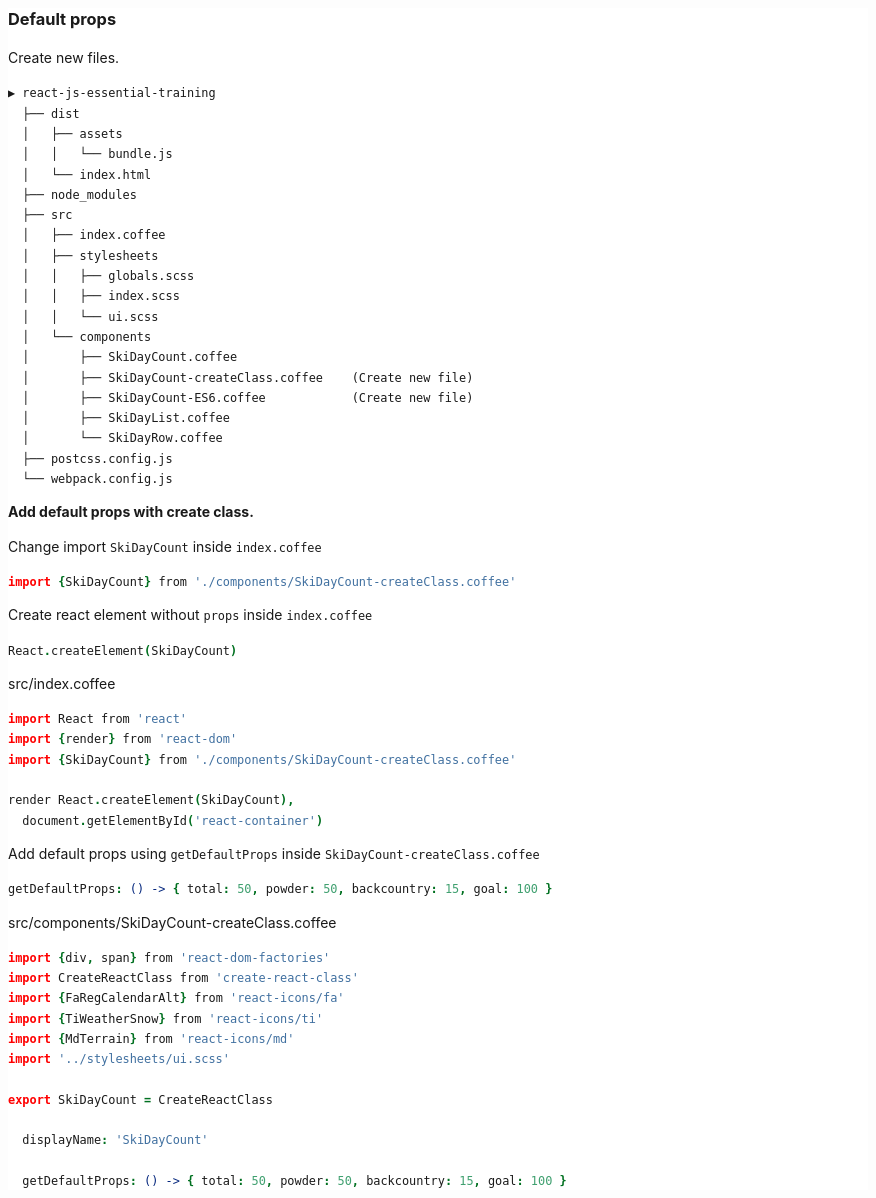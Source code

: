 ### Default props

Create new files.
```
▶ react-js-essential-training
  ├── dist
  │   ├── assets
  │   │   └── bundle.js
  │   └── index.html
  ├── node_modules
  ├── src
  │   ├── index.coffee
  │   ├── stylesheets
  │   │   ├── globals.scss
  │   │   ├── index.scss
  │   │   └── ui.scss
  │   └── components
  │       ├── SkiDayCount.coffee
  │       ├── SkiDayCount-createClass.coffee    (Create new file)
  │       ├── SkiDayCount-ES6.coffee            (Create new file)
  │       ├── SkiDayList.coffee
  │       └── SkiDayRow.coffee
  ├── postcss.config.js
  └── webpack.config.js
```

**Add default props with create class.**

Change import `SkiDayCount` inside `index.coffee`
```coffeescript
import {SkiDayCount} from './components/SkiDayCount-createClass.coffee'
```

Create react element without `props` inside `index.coffee`
```coffeescript
React.createElement(SkiDayCount)
```

src/index.coffee
```coffeescript
import React from 'react'
import {render} from 'react-dom'
import {SkiDayCount} from './components/SkiDayCount-createClass.coffee'

render React.createElement(SkiDayCount),
  document.getElementById('react-container')
```

Add default props using `getDefaultProps` inside `SkiDayCount-createClass.coffee`
```coffeescript
getDefaultProps: () -> { total: 50, powder: 50, backcountry: 15, goal: 100 }
```

src/components/SkiDayCount-createClass.coffee
```coffeescript
import {div, span} from 'react-dom-factories'
import CreateReactClass from 'create-react-class'
import {FaRegCalendarAlt} from 'react-icons/fa'
import {TiWeatherSnow} from 'react-icons/ti'
import {MdTerrain} from 'react-icons/md'
import '../stylesheets/ui.scss'

export SkiDayCount = CreateReactClass

  displayName: 'SkiDayCount'

  getDefaultProps: () -> { total: 50, powder: 50, backcountry: 15, goal: 100 }

```